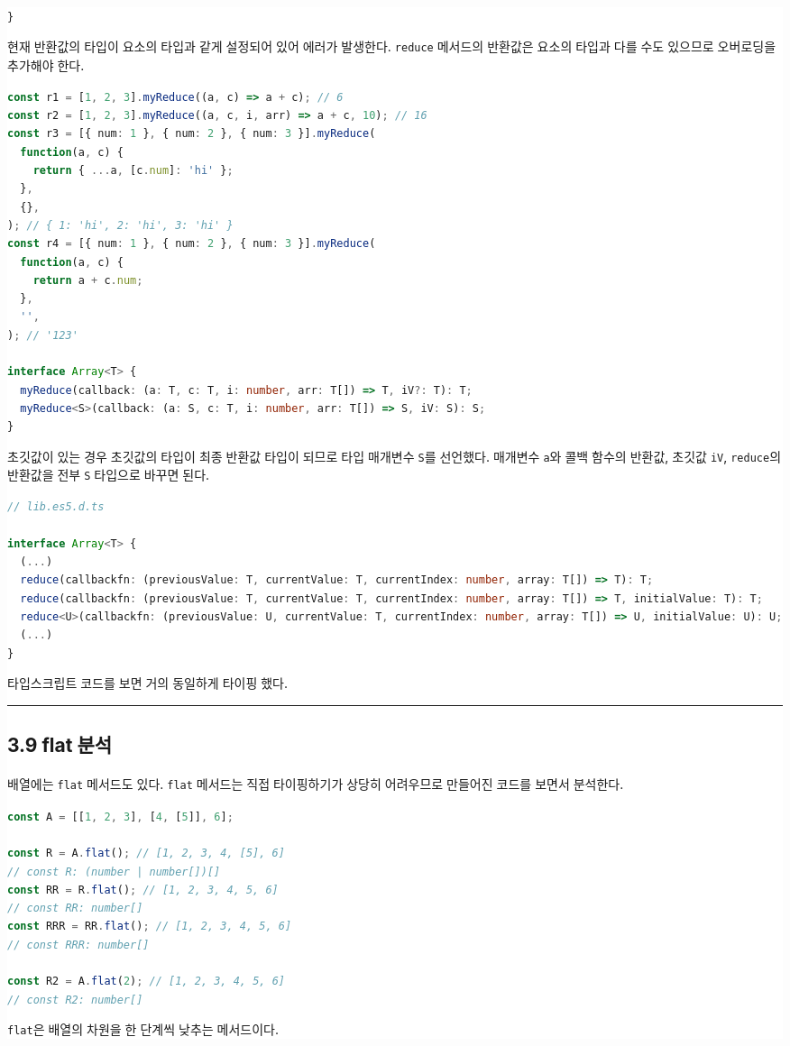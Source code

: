 ```ts
}
```
현재 반환값의 타입이 요소의 타입과 같게 설정되어 있어 에러가 발생한다.
`reduce` 메서드의 반환값은 요소의 타입과 다를 수도 있으므로 오버로딩을 추가해야 한다.

```ts
const r1 = [1, 2, 3].myReduce((a, c) => a + c); // 6
const r2 = [1, 2, 3].myReduce((a, c, i, arr) => a + c, 10); // 16
const r3 = [{ num: 1 }, { num: 2 }, { num: 3 }].myReduce(
  function(a, c) {
    return { ...a, [c.num]: 'hi' };
  },
  {},
); // { 1: 'hi', 2: 'hi', 3: 'hi' }
const r4 = [{ num: 1 }, { num: 2 }, { num: 3 }].myReduce(
  function(a, c) {
    return a + c.num;
  },
  '',
); // '123'

interface Array<T> {
  myReduce(callback: (a: T, c: T, i: number, arr: T[]) => T, iV?: T): T;
  myReduce<S>(callback: (a: S, c: T, i: number, arr: T[]) => S, iV: S): S;
}
```
초깃값이 있는 경우 초깃값의 타입이 최종 반환값 타입이 되므로 타입 매개변수 `S`를 선언했다.
매개변수 `a`와 콜백 함수의 반환값, 초깃값 `iV`, `reduce`의 반환값을 전부 `S` 타입으로 바꾸면 된다.

```ts
// lib.es5.d.ts

interface Array<T> {
  (...)
  reduce(callbackfn: (previousValue: T, currentValue: T, currentIndex: number, array: T[]) => T): T;
  reduce(callbackfn: (previousValue: T, currentValue: T, currentIndex: number, array: T[]) => T, initialValue: T): T;
  reduce<U>(callbackfn: (previousValue: U, currentValue: T, currentIndex: number, array: T[]) => U, initialValue: U): U;
  (...)
}
```
타입스크립트 코드를 보면 거의 동일하게 타이핑 했다.

---
## 3.9 flat 분석

배열에는 `flat` 메서드도 있다.
`flat` 메서드는 직접 타이핑하기가 상당히 어려우므로 만들어진 코드를 보면서 분석한다.

```ts
const A = [[1, 2, 3], [4, [5]], 6];

const R = A.flat(); // [1, 2, 3, 4, [5], 6]
// const R: (number | number[])[]
const RR = R.flat(); // [1, 2, 3, 4, 5, 6]
// const RR: number[]
const RRR = RR.flat(); // [1, 2, 3, 4, 5, 6]
// const RRR: number[]

const R2 = A.flat(2); // [1, 2, 3, 4, 5, 6]
// const R2: number[]
```
`flat`은 배열의 차원을 한 단계씩 낮추는 메서드이다.